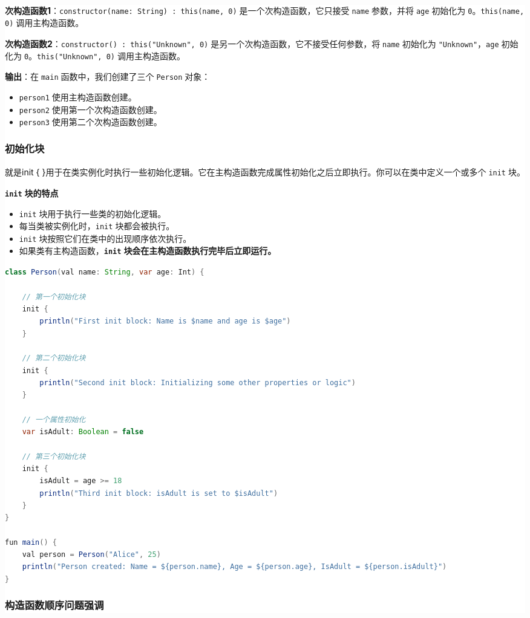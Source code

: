 **次构造函数1**：`constructor(name: String) : this(name, 0)` 是一个次构造函数，它只接受 `name` 参数，并将 `age` 初始化为 `0`。`this(name, 0)` 调用主构造函数。

**次构造函数2**：`constructor() : this("Unknown", 0)` 是另一个次构造函数，它不接受任何参数，将 `name` 初始化为 `"Unknown"`，`age` 初始化为 `0`。`this("Unknown", 0)` 调用主构造函数。

**输出**：在 `main` 函数中，我们创建了三个 `Person` 对象：

- `person1` 使用主构造函数创建。
- `person2` 使用第一个次构造函数创建。
- `person3` 使用第二个次构造函数创建。

### 初始化块

就是init {   }用于在类实例化时执行一些初始化逻辑。它在主构造函数完成属性初始化之后立即执行。你可以在类中定义一个或多个 `init` 块。

**`init`** **块的特点**

- `init` 块用于执行一些类的初始化逻辑。
- 每当类被实例化时，`init` 块都会被执行。
- `init` 块按照它们在类中的出现顺序依次执行。
- 如果类有主构造函数，**`init`** **块会在主构造函数执行完毕后立即运行。**

```Java
class Person(val name: String, var age: Int) {
    
    // 第一个初始化块
    init {
        println("First init block: Name is $name and age is $age")
    }

    // 第二个初始化块
    init {
        println("Second init block: Initializing some other properties or logic")
    }

    // 一个属性初始化
    var isAdult: Boolean = false

    // 第三个初始化块
    init {
        isAdult = age >= 18
        println("Third init block: isAdult is set to $isAdult")
    }
}

fun main() {
    val person = Person("Alice", 25)
    println("Person created: Name = ${person.name}, Age = ${person.age}, IsAdult = ${person.isAdult}")
}   
```

### 构造函数顺序问题强调
